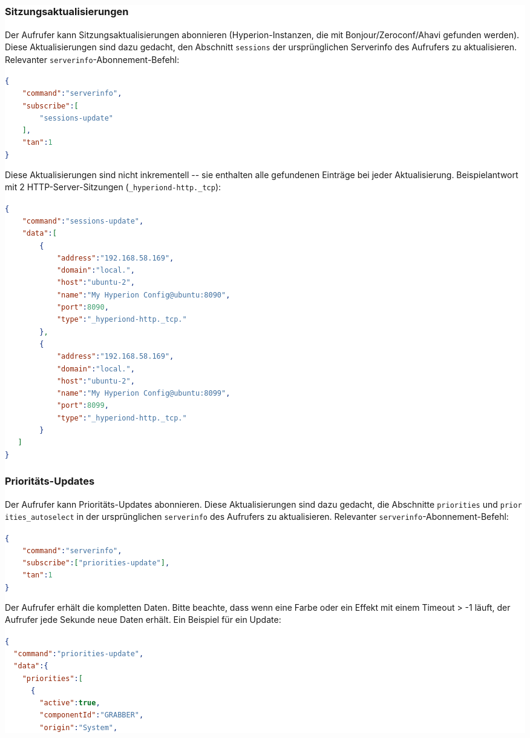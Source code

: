 ```json
```

### Sitzungsaktualisierungen
Der Aufrufer kann Sitzungsaktualisierungen abonnieren (Hyperion-Instanzen, die mit Bonjour/Zeroconf/Ahavi gefunden werden). Diese Aktualisierungen sind dazu gedacht, den Abschnitt `sessions` der ursprünglichen Serverinfo des Aufrufers zu aktualisieren. Relevanter `serverinfo`-Abonnement-Befehl:
```json
{
    "command":"serverinfo",
    "subscribe":[
        "sessions-update"
    ],
    "tan":1
}
```
Diese Aktualisierungen sind nicht inkrementell -- sie enthalten alle gefundenen Einträge bei jeder Aktualisierung.
Beispielantwort mit 2 HTTP-Server-Sitzungen (`_hyperiond-http._tcp`):
```json
{
    "command":"sessions-update",
    "data":[
        {
            "address":"192.168.58.169",
            "domain":"local.",
            "host":"ubuntu-2",
            "name":"My Hyperion Config@ubuntu:8090",
            "port":8090,
            "type":"_hyperiond-http._tcp."
        },
        {
            "address":"192.168.58.169",
            "domain":"local.",
            "host":"ubuntu-2",
            "name":"My Hyperion Config@ubuntu:8099",
            "port":8099,
            "type":"_hyperiond-http._tcp."
        }
   ]
}
```
### Prioritäts-Updates
Der Aufrufer kann Prioritäts-Updates abonnieren. Diese Aktualisierungen sind dazu gedacht, die Abschnitte `priorities` und `priorities_autoselect` in der ursprünglichen `serverinfo` des Aufrufers zu aktualisieren. Relevanter `serverinfo`-Abonnement-Befehl:
```json
{
    "command":"serverinfo",
    "subscribe":["priorities-update"],
    "tan":1
}
```
Der Aufrufer erhält die kompletten Daten. Bitte beachte, dass wenn eine Farbe oder ein Effekt mit einem Timeout > -1 läuft, der Aufrufer jede Sekunde neue Daten erhält. Ein Beispiel für ein Update:
```json
{
  "command":"priorities-update",
  "data":{
    "priorities":[
      {
        "active":true,
        "componentId":"GRABBER",
        "origin":"System",
```